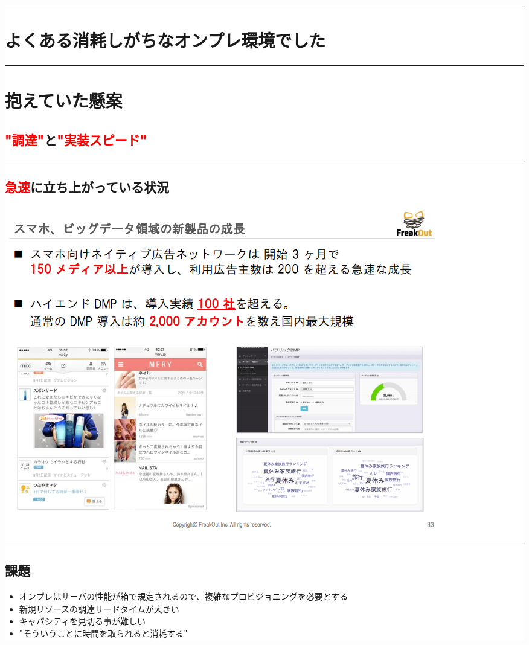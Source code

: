 ___

# よくある消耗しがちなオンプレ環境でした

---

# 抱えていた懸案
## <span style="color: red">__"調達"__</span>と<span style="color: red">__"実装スピード"__</span>

___

## <span style="color: red">急速</span>に立ち上がっている状況
![high-growth](img/high-growth.png)

___

## 課題
- オンプレはサーバの性能が箱で規定されるので、複雑なプロビジョニングを必要とする
- 新規リソースの調達リードタイムが大きい
- キャパシティを見切る事が難しい
- "そういうことに時間を取られると消耗する"
